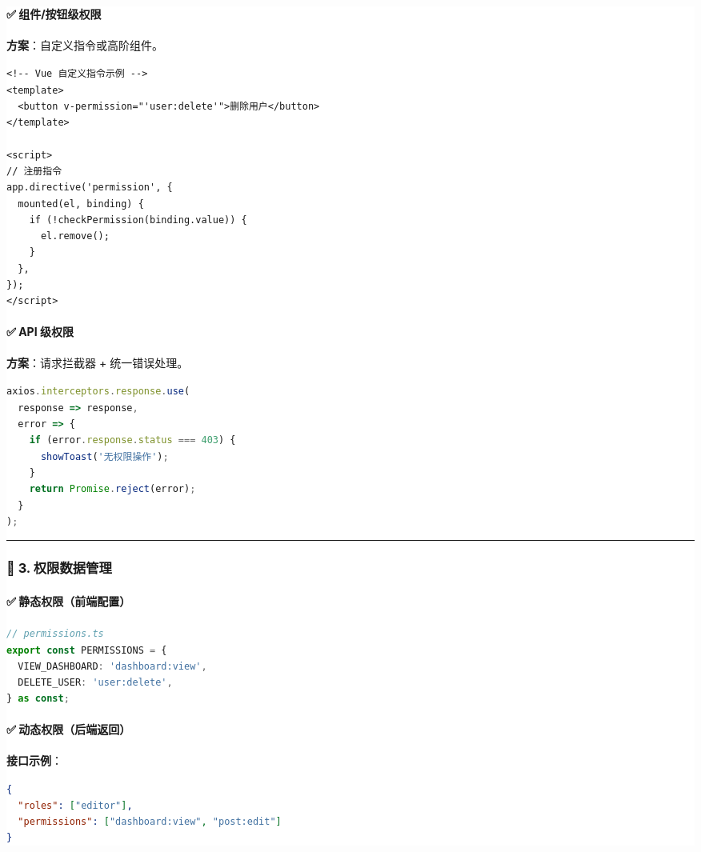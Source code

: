 #### ✅ **组件/按钮级权限**
**方案**：自定义指令或高阶组件。
```vue
<!-- Vue 自定义指令示例 -->
<template>
  <button v-permission="'user:delete'">删除用户</button>
</template>

<script>
// 注册指令
app.directive('permission', {
  mounted(el, binding) {
    if (!checkPermission(binding.value)) {
      el.remove();
    }
  },
});
</script>
```

#### ✅ **API 级权限**
**方案**：请求拦截器 + 统一错误处理。
```typescript
axios.interceptors.response.use(
  response => response,
  error => {
    if (error.response.status === 403) {
      showToast('无权限操作');
    }
    return Promise.reject(error);
  }
);
```

---

### 📌 **3. 权限数据管理**
#### ✅ **静态权限（前端配置）**
```typescript
// permissions.ts
export const PERMISSIONS = {
  VIEW_DASHBOARD: 'dashboard:view',
  DELETE_USER: 'user:delete',
} as const;
```

#### ✅ **动态权限（后端返回）**
**接口示例**：
```json
{
  "roles": ["editor"],
  "permissions": ["dashboard:view", "post:edit"]
}
```
